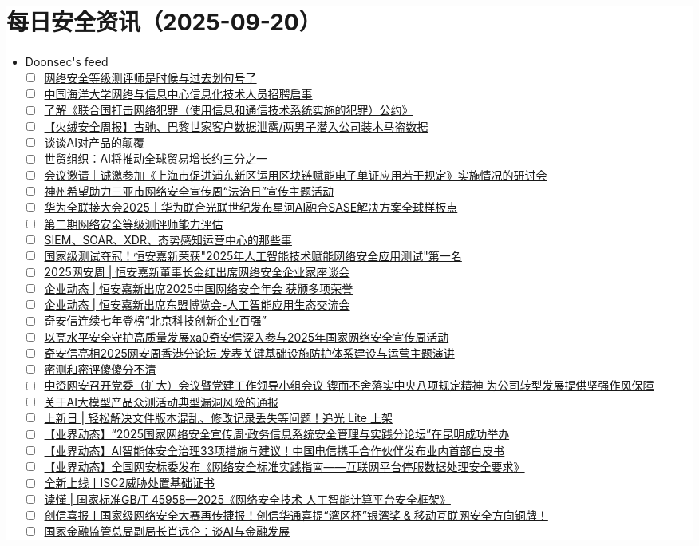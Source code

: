 # 每日安全资讯（2025-09-20）

- Doonsec's feed
  - [ ] [网络安全等级测评师是时候与过去划句号了](https://mp.weixin.qq.com/s?__biz=Mzg2NjY2MTI3Mg==&mid=2247501732&idx=1&sn=bee049c707e26f956eb97d2d59fe03f1)
  - [ ] [中国海洋大学网络与信息中心信息化技术人员招聘启事](https://mp.weixin.qq.com/s?__biz=Mzg2MjgwMzIxMA==&mid=2247485366&idx=1&sn=86d056b81f6178f8adfe999219f6b132)
  - [ ] [了解《联合国打击网络犯罪（使用信息和通信技术系统实施的犯罪）公约》](https://mp.weixin.qq.com/s?__biz=MzAwMTMzMDUwNg==&mid=2650889792&idx=1&sn=f96e1b36588741c40e1bae96a6ba3d56)
  - [ ] [【火绒安全周报】古驰、巴黎世家客户数据泄露/两男子潜入公司装木马盗数据](https://mp.weixin.qq.com/s?__biz=MzI3NjYzMDM1Mg==&mid=2247526538&idx=1&sn=3d8e39a3bd65e8f899709eebcb4058c3)
  - [ ] [谈谈AI对产品的颠覆](https://mp.weixin.qq.com/s?__biz=Mzg5NTUzODkxMw==&mid=2247484318&idx=1&sn=9ae67006c57bfe054c31e2397969b0d9)
  - [ ] [世贸组织：AI将推动全球贸易增长约三分之一](https://mp.weixin.qq.com/s?__biz=MzUzODYyMDIzNw==&mid=2247520113&idx=1&sn=8ce6df865671a82f9e19d97f305b8f01)
  - [ ] [会议邀请｜诚邀参加《上海市促进浦东新区运用区块链赋能电子单证应用若干规定》实施情况的研讨会](https://mp.weixin.qq.com/s?__biz=MzUzODYyMDIzNw==&mid=2247520113&idx=2&sn=196d2b886cc57555b13b46275aef31a1)
  - [ ] [神州希望助力三亚市网络安全宣传周“法治日”宣传主题活动](https://mp.weixin.qq.com/s?__biz=MzA4Mzg1ODMwMg==&mid=2650726097&idx=1&sn=8572f2be8e2f32a27d069c28ed01a418)
  - [ ] [华为全联接大会2025｜华为联合光联世纪发布星河AI融合SASE解决方案全球样板点](https://mp.weixin.qq.com/s?__biz=MzAwODU5NzYxOA==&mid=2247506467&idx=1&sn=eb459462e5348c997ddfd4e5c042650c)
  - [ ] [第二期网络安全等级测评师能力评估](https://mp.weixin.qq.com/s?__biz=Mzg2NjY2MTI3Mg==&mid=2247501725&idx=1&sn=4e11a2e0bce9385e81a66e17e0900ef9)
  - [ ] [SIEM、SOAR、XDR、态势感知运营中心的那些事](https://mp.weixin.qq.com/s?__biz=MzI0MzM3NTQ5MA==&mid=2247484772&idx=1&sn=add5b969e685373ec32c6f83656f06dd)
  - [ ] [国家级测试夺冠！恒安嘉新荣获\"2025年人工智能技术赋能网络安全应用测试\"第一名](https://mp.weixin.qq.com/s?__biz=MzIwMTUzNDY0NA==&mid=2649119778&idx=1&sn=34a5152ed044acfb9cd07e929e5136de)
  - [ ] [2025网安周 | 恒安嘉新董事长金红出席网络安全企业家座谈会](https://mp.weixin.qq.com/s?__biz=MzIwMTUzNDY0NA==&mid=2649119778&idx=2&sn=b00c32c637a4d4c4779ac93f2e76cd1f)
  - [ ] [企业动态 | 恒安嘉新出席2025中国网络安全年会 获颁多项荣誉](https://mp.weixin.qq.com/s?__biz=MzIwMTUzNDY0NA==&mid=2649119778&idx=3&sn=cebafcf03771eb5bfb22a85df7b6f72e)
  - [ ] [企业动态 | 恒安嘉新出席东盟博览会-人工智能应用生态交流会](https://mp.weixin.qq.com/s?__biz=MzIwMTUzNDY0NA==&mid=2649119778&idx=4&sn=a89a062ee96c593f5b321bc78b6344b4)
  - [ ] [奇安信连续七年登榜“北京科技创新企业百强”](https://mp.weixin.qq.com/s?__biz=MzU0NDk0NTAwMw==&mid=2247629100&idx=1&sn=fc0e7d26e6e4d14bf09f85a86ab8a657)
  - [ ] [以高水平安全守护高质量发展xa0奇安信深入参与2025年国家网络安全宣传周活动](https://mp.weixin.qq.com/s?__biz=MzU0NDk0NTAwMw==&mid=2247629100&idx=2&sn=f559c59a1bfc420e76f2fb0440a244c0)
  - [ ] [奇安信亮相2025网安周香港分论坛 发表关键基础设施防护体系建设与运营主题演讲](https://mp.weixin.qq.com/s?__biz=MzU0NDk0NTAwMw==&mid=2247629100&idx=3&sn=6d9df81eb41f084394bb5bcd720d245a)
  - [ ] [密测和密评傻傻分不清](https://mp.weixin.qq.com/s?__biz=MzI4NzA1Nzg5OA==&mid=2247486120&idx=1&sn=aeb1cdde83d9a06070c9206bea93dad5)
  - [ ] [中资网安召开党委（扩大）会议暨党建工作领导小组会议 锲而不舍落实中央八项规定精神 为公司转型发展提供坚强作风保障](https://mp.weixin.qq.com/s?__biz=MzkxMzAzMjU0OA==&mid=2247553254&idx=1&sn=8bfe75400c87c6f24a824a71dd1fc2fc)
  - [ ] [关于AI大模型产品众测活动典型漏洞风险的通报](https://mp.weixin.qq.com/s?__biz=MzIwNDk0MDgxMw==&mid=2247500560&idx=1&sn=63b54eb5ad49fb3819c9bbd217d8ee73)
  - [ ] [上新日 | 轻松解决文件版本混乱、修改记录丢失等问题！追光 Lite 上架](https://mp.weixin.qq.com/s?__biz=MzI2MjcwMTgwOQ==&mid=2247492671&idx=1&sn=14b14282bd82fdde5dcc2b07c6e84406)
  - [ ] [【业界动态】“2025国家网络安全宣传周·政务信息系统安全管理与实践分论坛”在昆明成功举办](https://mp.weixin.qq.com/s?__biz=MzA3NzgzNDM0OQ==&mid=2664996437&idx=1&sn=0d4e4adc5a82fd6be1d774e813ef1946)
  - [ ] [【业界动态】AI智能体安全治理33项措施与建议！中国电信携手合作伙伴发布业内首部白皮书](https://mp.weixin.qq.com/s?__biz=MzA3NzgzNDM0OQ==&mid=2664996437&idx=2&sn=cb929413f732e93743468ce6989334f2)
  - [ ] [【业界动态】全国网安标委发布《网络安全标准实践指南——互联网平台停服数据处理安全要求》](https://mp.weixin.qq.com/s?__biz=MzA3NzgzNDM0OQ==&mid=2664996437&idx=3&sn=a1df22397004674a45e491fa6d65143f)
  - [ ] [全新上线丨ISC2威胁处置基础证书](https://mp.weixin.qq.com/s?__biz=MzUzNTg4NDAyMg==&mid=2247493145&idx=1&sn=2ac64bab54cef7ab7c96fa714c39a25c)
  - [ ] [读懂 | 国家标准GB/T 45958—2025《网络安全技术 人工智能计算平台安全框架》](https://mp.weixin.qq.com/s?__biz=MzI3NjUzOTQ0NQ==&mid=2247521535&idx=1&sn=ccf24f6b49e6d3f2e17f4d5e5facd1e6)
  - [ ] [创信喜报丨国家级网络安全大赛再传捷报！创信华通喜提“湾区杯”银湾奖 & 移动互联网安全方向铜牌！](https://mp.weixin.qq.com/s?__biz=MzUxNTQxMzUxMw==&mid=2247526358&idx=1&sn=8d6f23a36038c59559c572e2962b0e15)
  - [ ] [国家金融监管总局副局长肖远企：谈AI与金融发展](https://mp.weixin.qq.com/s?__biz=MzIxMDIwODM2MA==&mid=2653932698&idx=1&sn=b0e440757e866721e914a7357f66fe95)